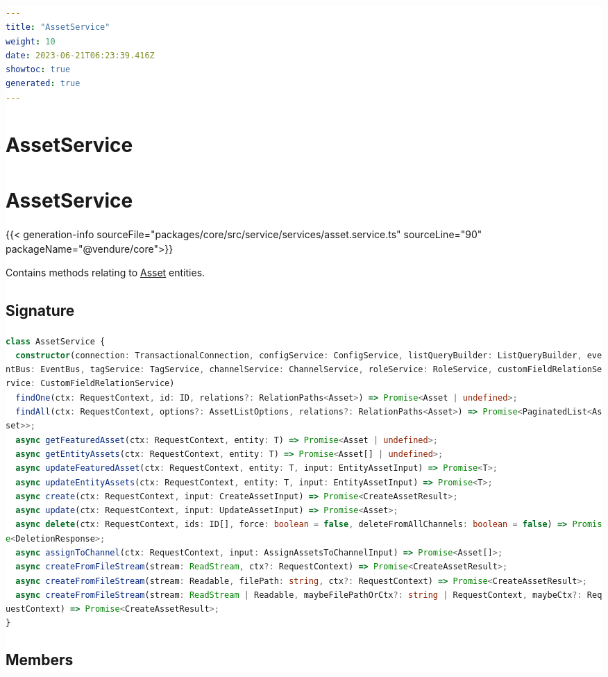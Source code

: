 ```yaml
---
title: "AssetService"
weight: 10
date: 2023-06-21T06:23:39.416Z
showtoc: true
generated: true
---
```



# AssetService
<div class="symbol">


# AssetService

{{< generation-info sourceFile="packages/core/src/service/services/asset.service.ts" sourceLine="90" packageName="@vendure/core">}}

Contains methods relating to <a href='/typescript-api/entities/asset#asset'>Asset</a> entities.

## Signature

```TypeScript
class AssetService {
  constructor(connection: TransactionalConnection, configService: ConfigService, listQueryBuilder: ListQueryBuilder, eventBus: EventBus, tagService: TagService, channelService: ChannelService, roleService: RoleService, customFieldRelationService: CustomFieldRelationService)
  findOne(ctx: RequestContext, id: ID, relations?: RelationPaths<Asset>) => Promise<Asset | undefined>;
  findAll(ctx: RequestContext, options?: AssetListOptions, relations?: RelationPaths<Asset>) => Promise<PaginatedList<Asset>>;
  async getFeaturedAsset(ctx: RequestContext, entity: T) => Promise<Asset | undefined>;
  async getEntityAssets(ctx: RequestContext, entity: T) => Promise<Asset[] | undefined>;
  async updateFeaturedAsset(ctx: RequestContext, entity: T, input: EntityAssetInput) => Promise<T>;
  async updateEntityAssets(ctx: RequestContext, entity: T, input: EntityAssetInput) => Promise<T>;
  async create(ctx: RequestContext, input: CreateAssetInput) => Promise<CreateAssetResult>;
  async update(ctx: RequestContext, input: UpdateAssetInput) => Promise<Asset>;
  async delete(ctx: RequestContext, ids: ID[], force: boolean = false, deleteFromAllChannels: boolean = false) => Promise<DeletionResponse>;
  async assignToChannel(ctx: RequestContext, input: AssignAssetsToChannelInput) => Promise<Asset[]>;
  async createFromFileStream(stream: ReadStream, ctx?: RequestContext) => Promise<CreateAssetResult>;
  async createFromFileStream(stream: Readable, filePath: string, ctx?: RequestContext) => Promise<CreateAssetResult>;
  async createFromFileStream(stream: ReadStream | Readable, maybeFilePathOrCtx?: string | RequestContext, maybeCtx?: RequestContext) => Promise<CreateAssetResult>;
}
```
## Members
